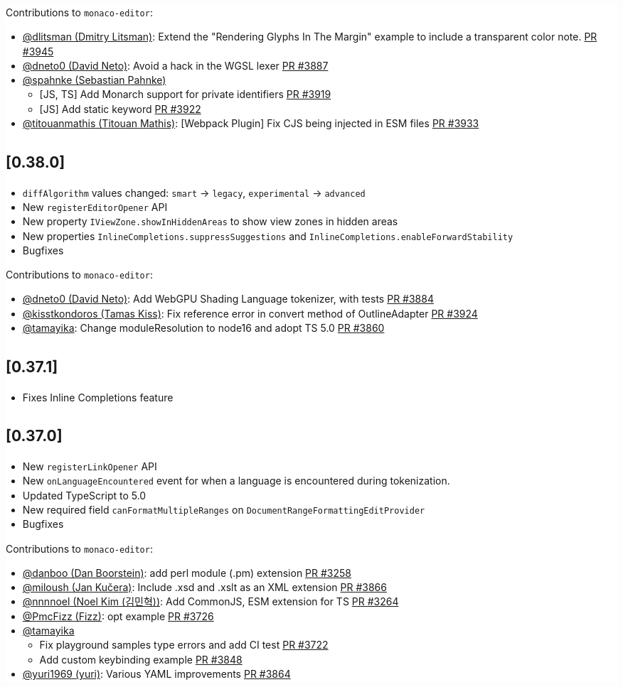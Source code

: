 Contributions to `monaco-editor`:

- [@dlitsman (Dmitry Litsman)](https://github.com/dlitsman): Extend the "Rendering Glyphs In The Margin" example to include a transparent color note. [PR #3945](https://github.com/microsoft/monaco-editor/pull/3945)
- [@dneto0 (David Neto)](https://github.com/dneto0): Avoid a hack in the WGSL lexer [PR #3887](https://github.com/microsoft/monaco-editor/pull/3887)
- [@spahnke (Sebastian Pahnke)](https://github.com/spahnke)
  - [JS, TS] Add Monarch support for private identifiers [PR #3919](https://github.com/microsoft/monaco-editor/pull/3919)
  - [JS] Add static keyword [PR #3922](https://github.com/microsoft/monaco-editor/pull/3922)
- [@titouanmathis (Titouan Mathis)](https://github.com/titouanmathis): [Webpack Plugin] Fix CJS being injected in ESM files [PR #3933](https://github.com/microsoft/monaco-editor/pull/3933)

## [0.38.0]

- `diffAlgorithm` values changed: `smart` -> `legacy`, `experimental` -> `advanced`
- New `registerEditorOpener` API
- New property `IViewZone.showInHiddenAreas` to show view zones in hidden areas
- New properties `InlineCompletions.suppressSuggestions` and `InlineCompletions.enableForwardStability`
- Bugfixes

Contributions to `monaco-editor`:

- [@dneto0 (David Neto)](https://github.com/dneto0): Add WebGPU Shading Language tokenizer, with tests [PR #3884](https://github.com/microsoft/monaco-editor/pull/3884)
- [@kisstkondoros (Tamas Kiss)](https://github.com/kisstkondoros): Fix reference error in convert method of OutlineAdapter [PR #3924](https://github.com/microsoft/monaco-editor/pull/3924)
- [@tamayika](https://github.com/tamayika): Change moduleResolution to node16 and adopt TS 5.0 [PR #3860](https://github.com/microsoft/monaco-editor/pull/3860)

## [0.37.1]

- Fixes Inline Completions feature

## [0.37.0]

- New `registerLinkOpener` API
- New `onLanguageEncountered` event for when a language is encountered during tokenization.
- Updated TypeScript to 5.0
- New required field `canFormatMultipleRanges` on `DocumentRangeFormattingEditProvider`
- Bugfixes

Contributions to `monaco-editor`:

- [@danboo (Dan Boorstein)](https://github.com/danboo): add perl module (.pm) extension [PR #3258](https://github.com/microsoft/monaco-editor/pull/3258)
- [@miloush (Jan Kučera)](https://github.com/miloush): Include .xsd and .xslt as an XML extension [PR #3866](https://github.com/microsoft/monaco-editor/pull/3866)
- [@nnnnoel (Noel Kim (김민혁))](https://github.com/nnnnoel): Add CommonJS, ESM extension for TS [PR #3264](https://github.com/microsoft/monaco-editor/pull/3264)
- [@PmcFizz (Fizz)](https://github.com/PmcFizz): opt example [PR #3726](https://github.com/microsoft/monaco-editor/pull/3726)
- [@tamayika](https://github.com/tamayika)
  - Fix playground samples type errors and add CI test [PR #3722](https://github.com/microsoft/monaco-editor/pull/3722)
  - Add custom keybinding example [PR #3848](https://github.com/microsoft/monaco-editor/pull/3848)
- [@yuri1969 (yuri)](https://github.com/yuri1969): Various YAML improvements [PR #3864](https://github.com/microsoft/monaco-editor/pull/3864)
